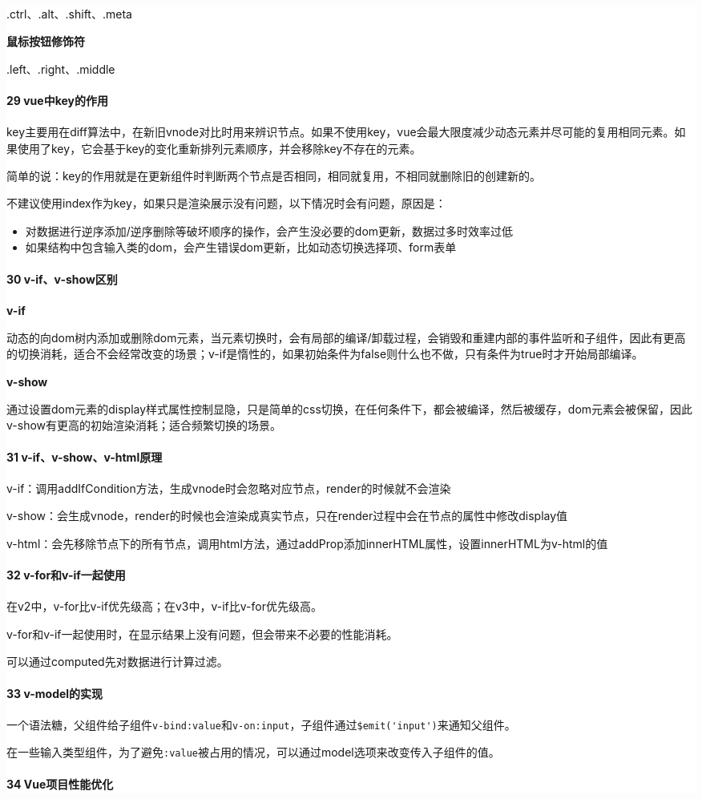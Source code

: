 .ctrl、.alt、.shift、.meta

**鼠标按钮修饰符**

.left、.right、.middle



#### 29 vue中key的作用

key主要用在diff算法中，在新旧vnode对比时用来辨识节点。如果不使用key，vue会最大限度减少动态元素并尽可能的复用相同元素。如果使用了key，它会基于key的变化重新排列元素顺序，并会移除key不存在的元素。

简单的说：key的作用就是在更新组件时判断两个节点是否相同，相同就复用，不相同就删除旧的创建新的。

不建议使用index作为key，如果只是渲染展示没有问题，以下情况时会有问题，原因是：

- 对数据进行逆序添加/逆序删除等破坏顺序的操作，会产生没必要的dom更新，数据过多时效率过低
- 如果结构中包含输入类的dom，会产生错误dom更新，比如动态切换选择项、form表单



#### 30 v-if、v-show区别

**v-if**

动态的向dom树内添加或删除dom元素，当元素切换时，会有局部的编译/卸载过程，会销毁和重建内部的事件监听和子组件，因此有更高的切换消耗，适合不会经常改变的场景；v-if是惰性的，如果初始条件为false则什么也不做，只有条件为true时才开始局部编译。

**v-show**

通过设置dom元素的display样式属性控制显隐，只是简单的css切换，在任何条件下，都会被编译，然后被缓存，dom元素会被保留，因此v-show有更高的初始渲染消耗；适合频繁切换的场景。



#### 31 v-if、v-show、v-html原理

v-if：调用addIfCondition方法，生成vnode时会忽略对应节点，render的时候就不会渲染

v-show：会生成vnode，render的时候也会渲染成真实节点，只在render过程中会在节点的属性中修改display值

v-html：会先移除节点下的所有节点，调用html方法，通过addProp添加innerHTML属性，设置innerHTML为v-html的值



#### 32 v-for和v-if一起使用

在v2中，v-for比v-if优先级高；在v3中，v-if比v-for优先级高。

v-for和v-if一起使用时，在显示结果上没有问题，但会带来不必要的性能消耗。

可以通过computed先对数据进行计算过滤。



#### 33 v-model的实现

一个语法糖，父组件给子组件`v-bind:value`和`v-on:input`，子组件通过`$emit('input')`来通知父组件。

在一些输入类型组件，为了避免`:value`被占用的情况，可以通过model选项来改变传入子组件的值。



#### 34 Vue项目性能优化
